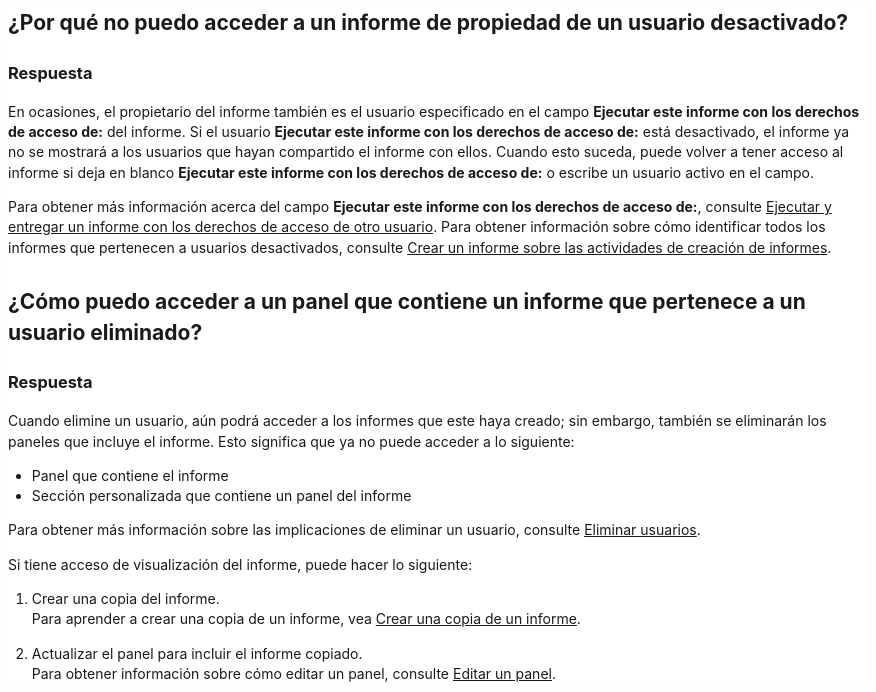 ## ¿Por qué no puedo acceder a un informe de propiedad de un usuario desactivado?

### Respuesta

En ocasiones, el propietario del informe también es el usuario especificado en el campo **Ejecutar este informe con los derechos de acceso de:** del informe. Si el usuario **Ejecutar este informe con los derechos de acceso de:** está desactivado, el informe ya no se mostrará a los usuarios que hayan compartido el informe con ellos. Cuando esto suceda, puede volver a tener acceso al informe si deja en blanco **Ejecutar este informe con los derechos de acceso de:** o escribe un usuario activo en el campo.

Para obtener más información acerca del campo **Ejecutar este informe con los derechos de acceso de:**, consulte [Ejecutar y entregar un informe con los derechos de acceso de otro usuario](../../../reports-and-dashboards/reports/creating-and-managing-reports/run-deliver-report-access-rights-another-user.md). Para obtener información sobre cómo identificar todos los informes que pertenecen a usuarios desactivados, consulte [Crear un informe sobre las actividades de creación de informes](../../../reports-and-dashboards/reports/report-usage/create-report-reporting-activities.md).

## ¿Cómo puedo acceder a un panel que contiene un informe que pertenece a un usuario eliminado?

### Respuesta

Cuando elimine un usuario, aún podrá acceder a los informes que este haya creado; sin embargo, también se eliminarán los paneles que incluye el informe. Esto significa que ya no puede acceder a lo siguiente:

* Panel que contiene el informe
* Sección personalizada que contiene un panel del informe

Para obtener más información sobre las implicaciones de eliminar un usuario, consulte [Eliminar usuarios](../../../administration-and-setup/add-users/create-and-manage-users/delete-a-user.md).

Si tiene acceso de visualización del informe, puede hacer lo siguiente:

1. Crear una copia del informe.\
   Para aprender a crear una copia de un informe, vea [Crear una copia de un informe](../../../reports-and-dashboards/reports/creating-and-managing-reports/create-copy-report.md).

1. Actualizar el panel para incluir el informe copiado.\
   Para obtener información sobre cómo editar un panel, consulte [Editar un panel](../../../reports-and-dashboards/dashboards/creating-and-managing-dashboards/edit-dashboard.md).
